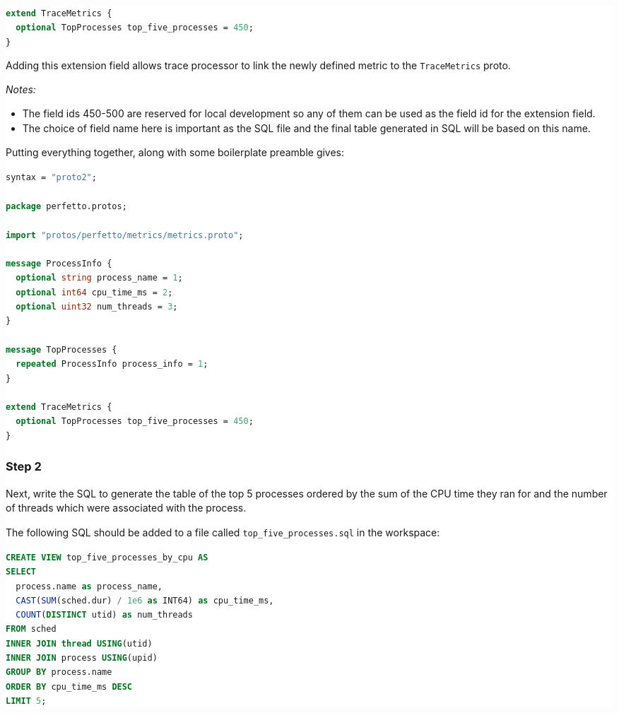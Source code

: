 ```protobuf
extend TraceMetrics {
  optional TopProcesses top_five_processes = 450;
}
```

Adding this extension field allows trace processor to link the newly defined
metric to the `TraceMetrics` proto.

_Notes:_

- The field ids 450-500 are reserved for local development so any of them can be
  used as the field id for the extension field.
- The choice of field name here is important as the SQL file and the final table
  generated in SQL will be based on this name.

Putting everything together, along with some boilerplate preamble gives:

```protobuf
syntax = "proto2";

package perfetto.protos;

import "protos/perfetto/metrics/metrics.proto";

message ProcessInfo {
  optional string process_name = 1;
  optional int64 cpu_time_ms = 2;
  optional uint32 num_threads = 3;
}

message TopProcesses {
  repeated ProcessInfo process_info = 1;
}

extend TraceMetrics {
  optional TopProcesses top_five_processes = 450;
}
```

### Step 2

Next, write the SQL to generate the table of the top 5 processes ordered by the
sum of the CPU time they ran for and the number of threads which were associated
with the process.

The following SQL should be added to a file called `top_five_processes.sql` in
the workspace:

```sql
CREATE VIEW top_five_processes_by_cpu AS
SELECT
  process.name as process_name,
  CAST(SUM(sched.dur) / 1e6 as INT64) as cpu_time_ms,
  COUNT(DISTINCT utid) as num_threads
FROM sched
INNER JOIN thread USING(utid)
INNER JOIN process USING(upid)
GROUP BY process.name
ORDER BY cpu_time_ms DESC
LIMIT 5;
```
